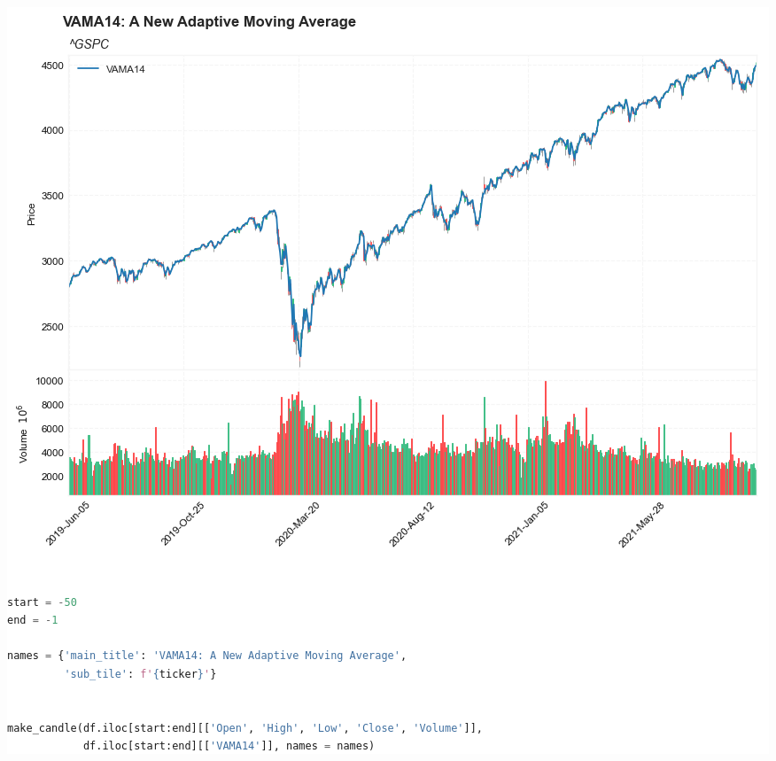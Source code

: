 
    
![png](b_3_1_vama_intro/output_19_0.png)
    



```python

start = -50
end = -1

names = {'main_title': 'VAMA14: A New Adaptive Moving Average', 
         'sub_tile': f'{ticker}'}


make_candle(df.iloc[start:end][['Open', 'High', 'Low', 'Close', 'Volume']], 
            df.iloc[start:end][['VAMA14']], names = names)
```


    